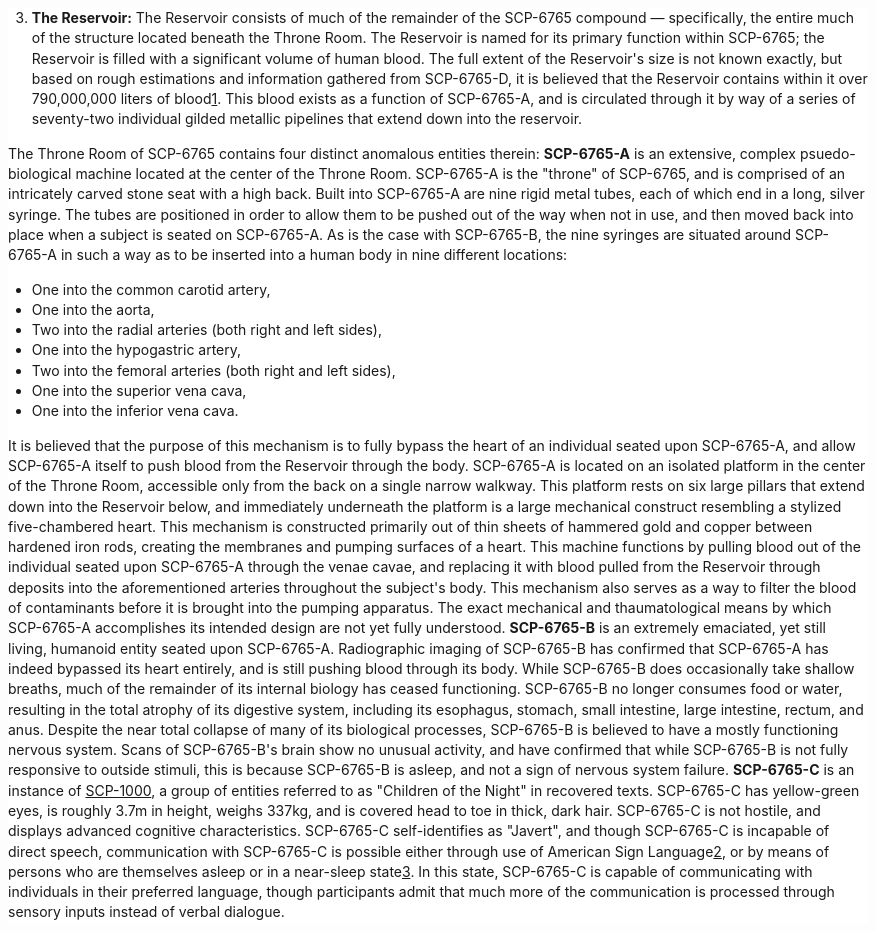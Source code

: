   3. **The Reservoir:** The Reservoir consists of much of the remainder of the SCP-6765 compound — specifically, the entire much of the structure located beneath the Throne Room. The Reservoir is named for its primary function within SCP-6765; the Reservoir is filled with a significant volume of human blood. The full extent of the Reservoir's size is not known exactly, but based on rough estimations and information gathered from SCP-6765-D, it is believed that the Reservoir contains within it over 790,000,000 liters of blood[1](javascript:;). This blood exists as a function of SCP-6765-A, and is circulated through it by way of a series of seventy-two individual gilded metallic pipelines that extend down into the reservoir.

The Throne Room of SCP-6765 contains four distinct anomalous entities therein:
**SCP-6765-A** is an extensive, complex psuedo-biological machine located at the center of the Throne Room. SCP-6765-A is the "throne" of SCP-6765, and is comprised of an intricately carved stone seat with a high back. Built into SCP-6765-A are nine rigid metal tubes, each of which end in a long, silver syringe. The tubes are positioned in order to allow them to be pushed out of the way when not in use, and then moved back into place when a subject is seated on SCP-6765-A.
As is the case with SCP-6765-B, the nine syringes are situated around SCP-6765-A in such a way as to be inserted into a human body in nine different locations:
  * One into the common carotid artery,
  * One into the aorta,
  * Two into the radial arteries (both right and left sides),
  * One into the hypogastric artery,
  * Two into the femoral arteries (both right and left sides),
  * One into the superior vena cava,
  * One into the inferior vena cava.

It is believed that the purpose of this mechanism is to fully bypass the heart of an individual seated upon SCP-6765-A, and allow SCP-6765-A itself to push blood from the Reservoir through the body.
SCP-6765-A is located on an isolated platform in the center of the Throne Room, accessible only from the back on a single narrow walkway. This platform rests on six large pillars that extend down into the Reservoir below, and immediately underneath the platform is a large mechanical construct resembling a stylized five-chambered heart. This mechanism is constructed primarily out of thin sheets of hammered gold and copper between hardened iron rods, creating the membranes and pumping surfaces of a heart.
This machine functions by pulling blood out of the individual seated upon SCP-6765-A through the venae cavae, and replacing it with blood pulled from the Reservoir through deposits into the aforementioned arteries throughout the subject's body. This mechanism also serves as a way to filter the blood of contaminants before it is brought into the pumping apparatus. The exact mechanical and thaumatological means by which SCP-6765-A accomplishes its intended design are not yet fully understood.
**SCP-6765-B** is an extremely emaciated, yet still living, humanoid entity seated upon SCP-6765-A. Radiographic imaging of SCP-6765-B has confirmed that SCP-6765-A has indeed bypassed its heart entirely, and is still pushing blood through its body. While SCP-6765-B does occasionally take shallow breaths, much of the remainder of its internal biology has ceased functioning. SCP-6765-B no longer consumes food or water, resulting in the total atrophy of its digestive system, including its esophagus, stomach, small intestine, large intestine, rectum, and anus.
Despite the near total collapse of many of its biological processes, SCP-6765-B is believed to have a mostly functioning nervous system. Scans of SCP-6765-B's brain show no unusual activity, and have confirmed that while SCP-6765-B is not fully responsive to outside stimuli, this is because SCP-6765-B is asleep, and not a sign of nervous system failure.
**SCP-6765-C** is an instance of [SCP-1000](/scp-1000), a group of entities referred to as "Children of the Night" in recovered texts. SCP-6765-C has yellow-green eyes, is roughly 3.7m in height, weighs 337kg, and is covered head to toe in thick, dark hair. SCP-6765-C is not hostile, and displays advanced cognitive characteristics. SCP-6765-C self-identifies as "Javert", and though SCP-6765-C is incapable of direct speech, communication with SCP-6765-C is possible either through use of American Sign Language[2](javascript:;), or by means of persons who are themselves asleep or in a near-sleep state[3](javascript:;). In this state, SCP-6765-C is capable of communicating with individuals in their preferred language, though participants admit that much more of the communication is processed through sensory inputs instead of verbal dialogue.